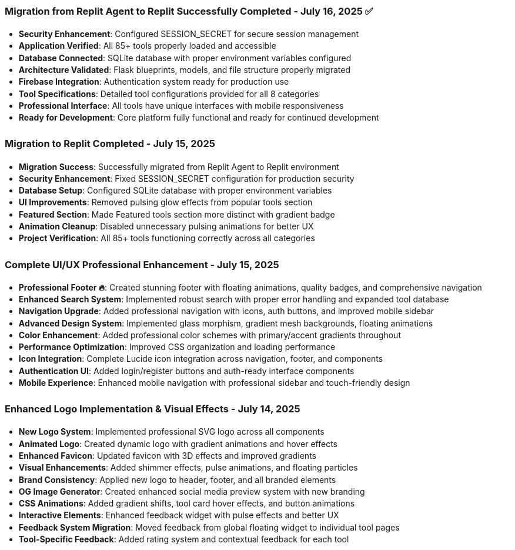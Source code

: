 ### Migration from Replit Agent to Replit Successfully Completed - July 16, 2025 ✅
- **Security Enhancement**: Configured SESSION_SECRET for secure session management
- **Application Verified**: All 85+ tools properly loaded and accessible
- **Database Connected**: SQLite database with proper environment variables configured
- **Architecture Validated**: Flask blueprints, models, and file structure properly migrated
- **Firebase Integration**: Authentication system ready for production use
- **Tool Specifications**: Detailed tool configurations provided for all 8 categories
- **Professional Interface**: All tools have unique interfaces with mobile responsiveness
- **Ready for Development**: Core platform fully functional and ready for continued development

### Migration to Replit Completed - July 15, 2025
- **Migration Success**: Successfully migrated from Replit Agent to Replit environment
- **Security Enhancement**: Fixed SESSION_SECRET configuration for production security
- **Database Setup**: Configured SQLite database with proper environment variables
- **UI Improvements**: Removed pulsing glow effects from popular tools section
- **Featured Section**: Made Featured tools section more distinct with gradient badge
- **Animation Cleanup**: Disabled unnecessary pulsing animations for better UX
- **Project Verification**: All 85+ tools functioning correctly across all categories

### Complete UI/UX Professional Enhancement - July 15, 2025  
- **Professional Footer 🔥**: Created stunning footer with floating animations, quality badges, and comprehensive navigation
- **Enhanced Search System**: Implemented robust search with proper error handling and expanded tool database  
- **Navigation Upgrade**: Added professional navigation with icons, auth buttons, and improved mobile sidebar
- **Advanced Design System**: Implemented glass morphism, gradient mesh backgrounds, floating animations
- **Color Enhancement**: Added professional color schemes with primary/accent gradients throughout
- **Performance Optimization**: Improved CSS organization and loading performance
- **Icon Integration**: Complete Lucide icon integration across navigation, footer, and components
- **Authentication UI**: Added login/register buttons and auth-ready interface components
- **Mobile Experience**: Enhanced mobile navigation with professional sidebar and touch-friendly design

### Enhanced Logo Implementation & Visual Effects - July 14, 2025
- **New Logo System**: Implemented professional SVG logo across all components
- **Animated Logo**: Created dynamic logo with gradient animations and hover effects
- **Enhanced Favicon**: Updated favicon with 3D effects and improved gradients
- **Visual Enhancements**: Added shimmer effects, pulse animations, and floating particles
- **Brand Consistency**: Applied new logo to header, footer, and all branded elements
- **OG Image Generator**: Created enhanced social media preview system with new branding
- **CSS Animations**: Added gradient shifts, tool card hover effects, and button animations
- **Interactive Elements**: Enhanced feedback widget with pulse effects and better UX
- **Feedback System Migration**: Moved feedback from global floating widget to individual tool pages
- **Tool-Specific Feedback**: Added rating system and contextual feedback for each tool
